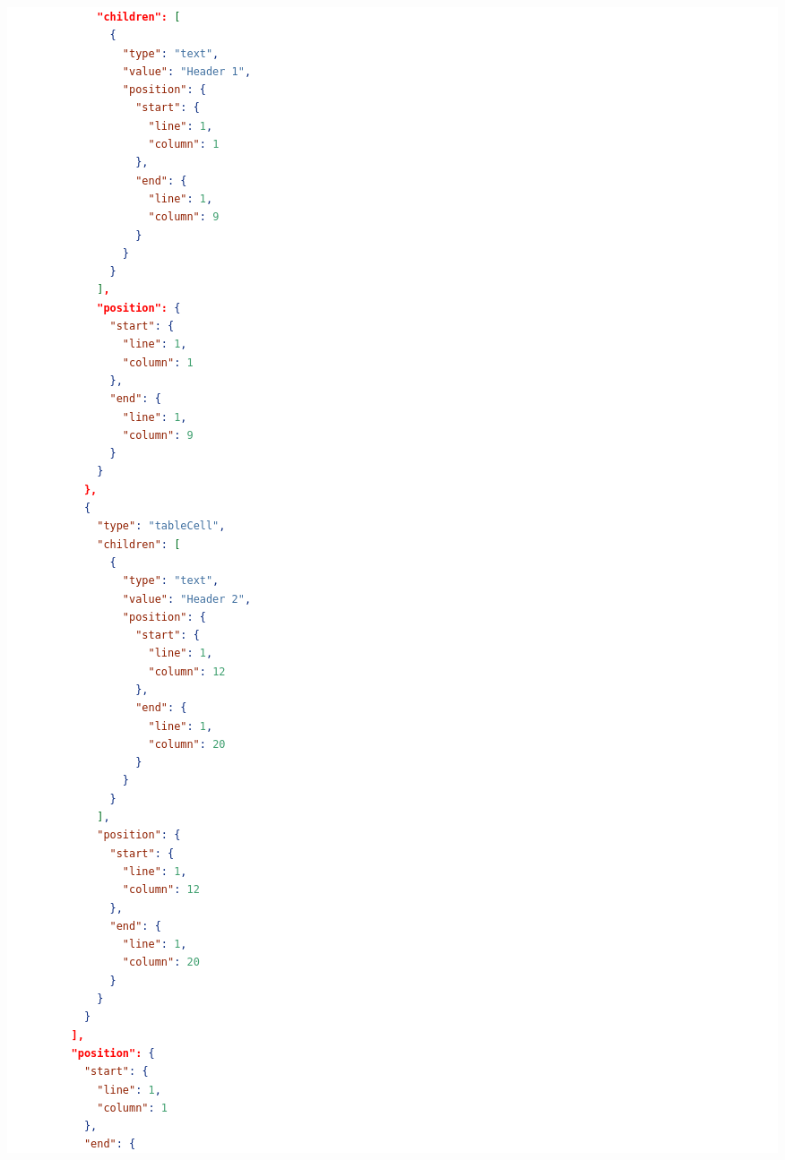 ```json
              "children": [
                {
                  "type": "text",
                  "value": "Header 1",
                  "position": {
                    "start": {
                      "line": 1,
                      "column": 1
                    },
                    "end": {
                      "line": 1,
                      "column": 9
                    }
                  }
                }
              ],
              "position": {
                "start": {
                  "line": 1,
                  "column": 1
                },
                "end": {
                  "line": 1,
                  "column": 9
                }
              }
            },
            {
              "type": "tableCell",
              "children": [
                {
                  "type": "text",
                  "value": "Header 2",
                  "position": {
                    "start": {
                      "line": 1,
                      "column": 12
                    },
                    "end": {
                      "line": 1,
                      "column": 20
                    }
                  }
                }
              ],
              "position": {
                "start": {
                  "line": 1,
                  "column": 12
                },
                "end": {
                  "line": 1,
                  "column": 20
                }
              }
            }
          ],
          "position": {
            "start": {
              "line": 1,
              "column": 1
            },
            "end": {
```